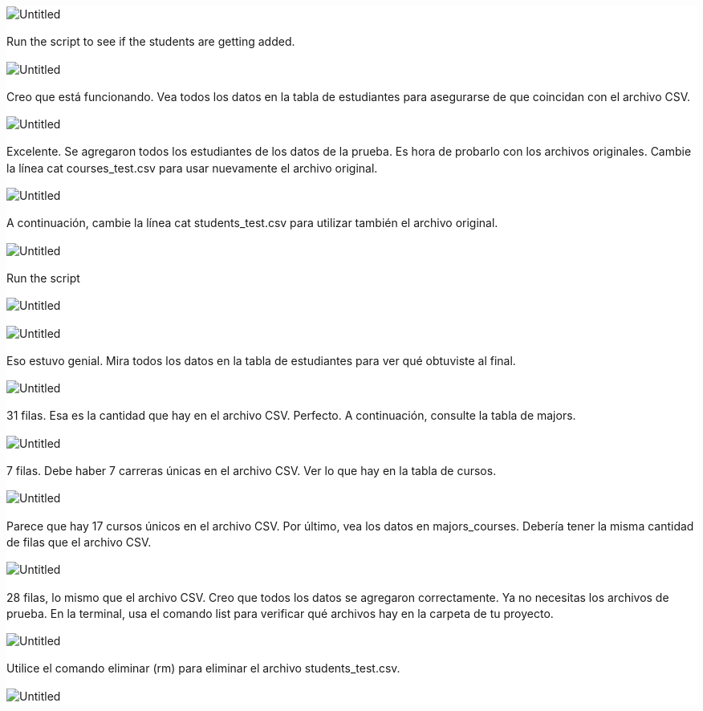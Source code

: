 ![Untitled](UPSK-SQL001-sql-student-database%203415c419c1a549c3bf226b952d76f5bb/Untitled%20132.png)

Run the script to see if the students are getting added.

![Untitled](UPSK-SQL001-sql-student-database%203415c419c1a549c3bf226b952d76f5bb/Untitled%20133.png)

Creo que está funcionando. Vea todos los datos en la tabla de estudiantes para asegurarse de que coincidan con el archivo CSV.

![Untitled](UPSK-SQL001-sql-student-database%203415c419c1a549c3bf226b952d76f5bb/Untitled%20134.png)

Excelente. Se agregaron todos los estudiantes de los datos de la prueba. Es hora de probarlo con los archivos originales. Cambie la línea cat courses_test.csv para usar nuevamente el archivo original.

![Untitled](UPSK-SQL001-sql-student-database%203415c419c1a549c3bf226b952d76f5bb/Untitled%20135.png)

A continuación, cambie la línea cat students_test.csv para utilizar también el archivo original.

![Untitled](UPSK-SQL001-sql-student-database%203415c419c1a549c3bf226b952d76f5bb/Untitled%20136.png)

Run the script

![Untitled](UPSK-SQL001-sql-student-database%203415c419c1a549c3bf226b952d76f5bb/Untitled%20137.png)

![Untitled](UPSK-SQL001-sql-student-database%203415c419c1a549c3bf226b952d76f5bb/Untitled%20138.png)

Eso estuvo genial. Mira todos los datos en la tabla de estudiantes para ver qué obtuviste al final.

![Untitled](UPSK-SQL001-sql-student-database%203415c419c1a549c3bf226b952d76f5bb/Untitled%20139.png)

31 filas. Esa es la cantidad que hay en el archivo CSV. Perfecto. A continuación, consulte la tabla de majors.

![Untitled](UPSK-SQL001-sql-student-database%203415c419c1a549c3bf226b952d76f5bb/Untitled%20140.png)

7 filas. Debe haber 7 carreras únicas en el archivo CSV. Ver lo que hay en la tabla de cursos.

![Untitled](UPSK-SQL001-sql-student-database%203415c419c1a549c3bf226b952d76f5bb/Untitled%20141.png)

Parece que hay 17 cursos únicos en el archivo CSV. Por último, vea los datos en majors_courses. Debería tener la misma cantidad de filas que el archivo CSV.

![Untitled](UPSK-SQL001-sql-student-database%203415c419c1a549c3bf226b952d76f5bb/Untitled%20142.png)

28 filas, lo mismo que el archivo CSV. Creo que todos los datos se agregaron correctamente. Ya no necesitas los archivos de prueba. En la terminal, usa el comando list para verificar qué archivos hay en la carpeta de tu proyecto.

![Untitled](UPSK-SQL001-sql-student-database%203415c419c1a549c3bf226b952d76f5bb/Untitled%20143.png)

Utilice el comando eliminar (rm) para eliminar el archivo students_test.csv.

![Untitled](UPSK-SQL001-sql-student-database%203415c419c1a549c3bf226b952d76f5bb/Untitled%20144.png)
